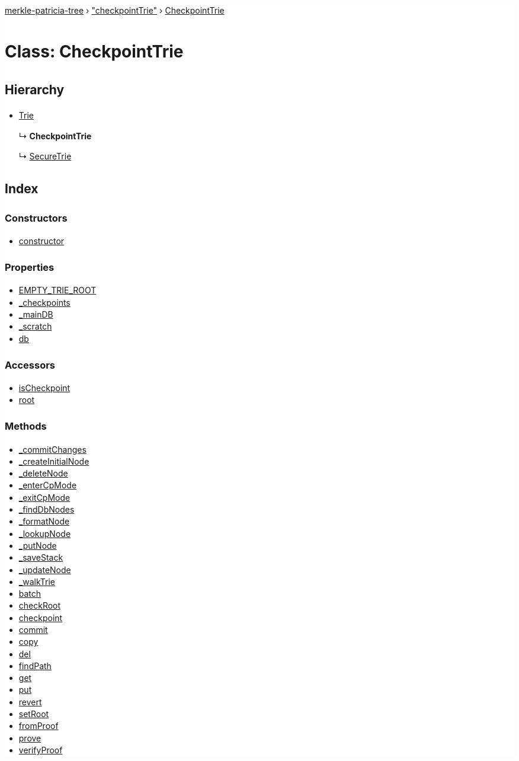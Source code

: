 [merkle-patricia-tree](../README.md) › ["checkpointTrie"](../modules/_checkpointtrie_.md) › [CheckpointTrie](_checkpointtrie_.checkpointtrie.md)

# Class: CheckpointTrie

## Hierarchy

* [Trie](_basetrie_.trie.md)

  ↳ **CheckpointTrie**

  ↳ [SecureTrie](_secure_.securetrie.md)

## Index

### Constructors

* [constructor](_checkpointtrie_.checkpointtrie.md#constructor)

### Properties

* [EMPTY_TRIE_ROOT](_checkpointtrie_.checkpointtrie.md#empty_trie_root)
* [_checkpoints](_checkpointtrie_.checkpointtrie.md#_checkpoints)
* [_mainDB](_checkpointtrie_.checkpointtrie.md#_maindb)
* [_scratch](_checkpointtrie_.checkpointtrie.md#_scratch)
* [db](_checkpointtrie_.checkpointtrie.md#db)

### Accessors

* [isCheckpoint](_checkpointtrie_.checkpointtrie.md#ischeckpoint)
* [root](_checkpointtrie_.checkpointtrie.md#root)

### Methods

* [_commitChanges](_checkpointtrie_.checkpointtrie.md#private-_commitchanges)
* [_createInitialNode](_checkpointtrie_.checkpointtrie.md#_createinitialnode)
* [_deleteNode](_checkpointtrie_.checkpointtrie.md#_deletenode)
* [_enterCpMode](_checkpointtrie_.checkpointtrie.md#private-_entercpmode)
* [_exitCpMode](_checkpointtrie_.checkpointtrie.md#private-_exitcpmode)
* [_findDbNodes](_checkpointtrie_.checkpointtrie.md#_finddbnodes)
* [_formatNode](_checkpointtrie_.checkpointtrie.md#private-_formatnode)
* [_lookupNode](_checkpointtrie_.checkpointtrie.md#_lookupnode)
* [_putNode](_checkpointtrie_.checkpointtrie.md#_putnode)
* [_saveStack](_checkpointtrie_.checkpointtrie.md#private-_savestack)
* [_updateNode](_checkpointtrie_.checkpointtrie.md#private-_updatenode)
* [_walkTrie](_checkpointtrie_.checkpointtrie.md#private-_walktrie)
* [batch](_checkpointtrie_.checkpointtrie.md#batch)
* [checkRoot](_checkpointtrie_.checkpointtrie.md#checkroot)
* [checkpoint](_checkpointtrie_.checkpointtrie.md#checkpoint)
* [commit](_checkpointtrie_.checkpointtrie.md#commit)
* [copy](_checkpointtrie_.checkpointtrie.md#copy)
* [del](_checkpointtrie_.checkpointtrie.md#del)
* [findPath](_checkpointtrie_.checkpointtrie.md#findpath)
* [get](_checkpointtrie_.checkpointtrie.md#get)
* [put](_checkpointtrie_.checkpointtrie.md#put)
* [revert](_checkpointtrie_.checkpointtrie.md#revert)
* [setRoot](_checkpointtrie_.checkpointtrie.md#setroot)
* [fromProof](_checkpointtrie_.checkpointtrie.md#static-fromproof)
* [prove](_checkpointtrie_.checkpointtrie.md#static-prove)
* [verifyProof](_checkpointtrie_.checkpointtrie.md#static-verifyproof)
